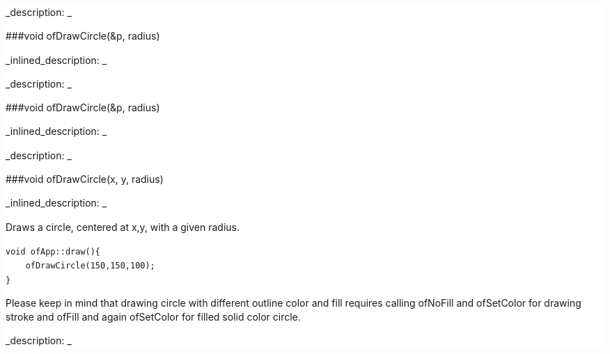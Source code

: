 

_description: _









###void ofDrawCircle(&p, radius)



_inlined_description: _







_description: _









###void ofDrawCircle(&p, radius)



_inlined_description: _







_description: _









###void ofDrawCircle(x, y, radius)



_inlined_description: _

Draws a circle, centered at x,y, with a given radius.

~~~~{.cpp}
void ofApp::draw(){
    ofDrawCircle(150,150,100);
}
~~~~
Please keep in mind that drawing circle with different outline color and
fill requires calling ofNoFill and ofSetColor for drawing stroke and
ofFill and again ofSetColor for filled solid color circle.





_description: _
